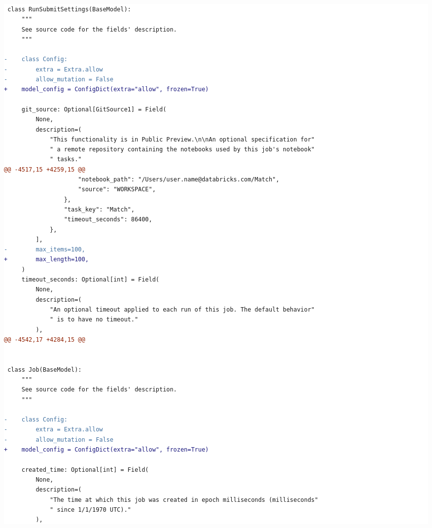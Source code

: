 ```diff
 class RunSubmitSettings(BaseModel):
     """
     See source code for the fields' description.
     """
 
-    class Config:
-        extra = Extra.allow
-        allow_mutation = False
+    model_config = ConfigDict(extra="allow", frozen=True)
 
     git_source: Optional[GitSource1] = Field(
         None,
         description=(
             "This functionality is in Public Preview.\n\nAn optional specification for"
             " a remote repository containing the notebooks used by this job's notebook"
             " tasks."
@@ -4517,15 +4259,15 @@
                     "notebook_path": "/Users/user.name@databricks.com/Match",
                     "source": "WORKSPACE",
                 },
                 "task_key": "Match",
                 "timeout_seconds": 86400,
             },
         ],
-        max_items=100,
+        max_length=100,
     )
     timeout_seconds: Optional[int] = Field(
         None,
         description=(
             "An optional timeout applied to each run of this job. The default behavior"
             " is to have no timeout."
         ),
@@ -4542,17 +4284,15 @@
 
 
 class Job(BaseModel):
     """
     See source code for the fields' description.
     """
 
-    class Config:
-        extra = Extra.allow
-        allow_mutation = False
+    model_config = ConfigDict(extra="allow", frozen=True)
 
     created_time: Optional[int] = Field(
         None,
         description=(
             "The time at which this job was created in epoch milliseconds (milliseconds"
             " since 1/1/1970 UTC)."
         ),
```
